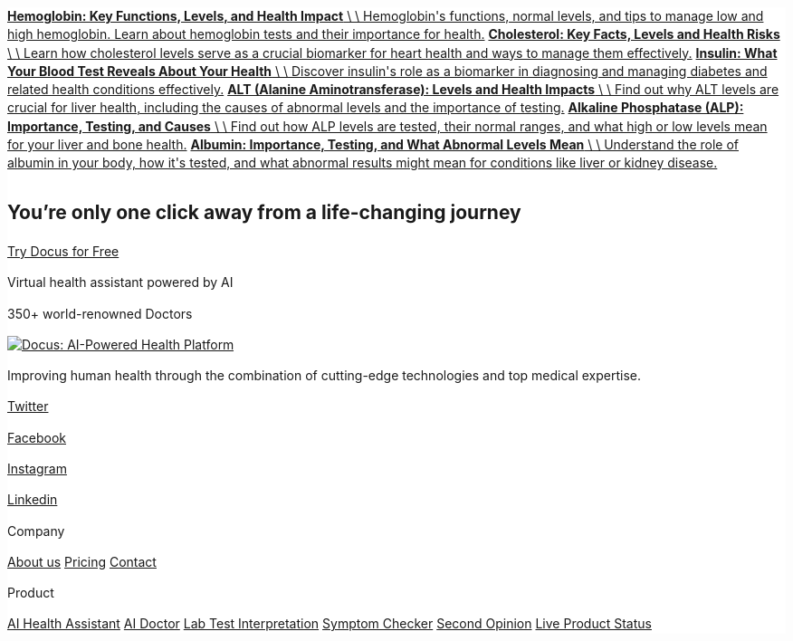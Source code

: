 [**Hemoglobin: Key Functions, Levels, and Health Impact** \\
\\
Hemoglobin's functions, normal levels, and tips to manage low and high hemoglobin. Learn about hemoglobin tests and their importance for health.](https://docus.ai/glossary/biomarkers/hemoglobin) [**Cholesterol: Key Facts, Levels and Health Risks** \\
\\
Learn how cholesterol levels serve as a crucial biomarker for heart health and ways to manage them effectively.](https://docus.ai/glossary/biomarkers/cholesterol) [**Insulin: What Your Blood Test Reveals About Your Health** \\
\\
Discover insulin's role as a biomarker in diagnosing and managing diabetes and related health conditions effectively.](https://docus.ai/glossary/biomarkers/insulin) [**ALT (Alanine Aminotransferase): Levels and Health Impacts** \\
\\
Find out why ALT levels are crucial for liver health, including the causes of abnormal levels and the importance of testing.](https://docus.ai/glossary/biomarkers/alt) [**Alkaline Phosphatase (ALP): Importance, Testing, and Causes** \\
\\
Find out how ALP levels are tested, their normal ranges, and what high or low levels mean for your liver and bone health.](https://docus.ai/glossary/biomarkers/alkaline-phosphatase-alp) [**Albumin: Importance, Testing, and What Abnormal Levels Mean** \\
\\
Understand the role of albumin in your body, how it's tested, and what abnormal results might mean for conditions like liver or kidney disease.](https://docus.ai/glossary/biomarkers/albumin)

## You’re only one click away from a life-changing journey

[Try Docus for Free](https://my.docus.ai/auth/signup)

Virtual health assistant powered by AI

350+ world-renowned Doctors

[![Docus: AI-Powered Health Platform](https://docus.ai/docus-dark-logo.svg)](https://docus.ai/)

Improving human health through the combination of cutting-edge technologies and top medical expertise.

[Twitter](https://twitter.com/docus_ai)

[Facebook](https://www.facebook.com/docusai)

[Instagram](https://www.instagram.com/docus.ai/)

[Linkedin](https://www.linkedin.com/company/docusai/)

Company

[About us](https://docus.ai/about-us) [Pricing](https://docus.ai/pricing) [Contact](https://docus.ai/contact)

Product

[AI Health Assistant](https://docus.ai/ai-health-assistant) [AI Doctor](https://docus.ai/ai-doctor) [Lab Test Interpretation](https://docus.ai/lab-test-interpretation) [Symptom Checker](https://docus.ai/symptom-checker) [Second Opinion](https://docus.ai/second-opinion) [Live Product Status](https://docus.statuspage.io/)
